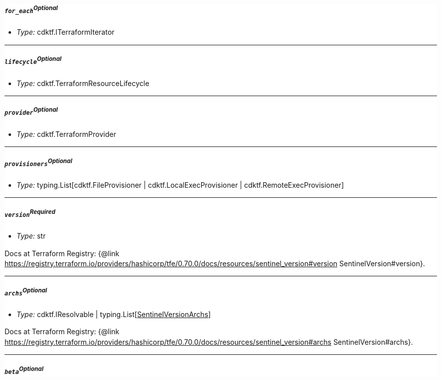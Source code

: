##### `for_each`<sup>Optional</sup> <a name="for_each" id="@cdktf/provider-tfe.sentinelVersion.SentinelVersion.Initializer.parameter.forEach"></a>

- *Type:* cdktf.ITerraformIterator

---

##### `lifecycle`<sup>Optional</sup> <a name="lifecycle" id="@cdktf/provider-tfe.sentinelVersion.SentinelVersion.Initializer.parameter.lifecycle"></a>

- *Type:* cdktf.TerraformResourceLifecycle

---

##### `provider`<sup>Optional</sup> <a name="provider" id="@cdktf/provider-tfe.sentinelVersion.SentinelVersion.Initializer.parameter.provider"></a>

- *Type:* cdktf.TerraformProvider

---

##### `provisioners`<sup>Optional</sup> <a name="provisioners" id="@cdktf/provider-tfe.sentinelVersion.SentinelVersion.Initializer.parameter.provisioners"></a>

- *Type:* typing.List[cdktf.FileProvisioner | cdktf.LocalExecProvisioner | cdktf.RemoteExecProvisioner]

---

##### `version`<sup>Required</sup> <a name="version" id="@cdktf/provider-tfe.sentinelVersion.SentinelVersion.Initializer.parameter.version"></a>

- *Type:* str

Docs at Terraform Registry: {@link https://registry.terraform.io/providers/hashicorp/tfe/0.70.0/docs/resources/sentinel_version#version SentinelVersion#version}.

---

##### `archs`<sup>Optional</sup> <a name="archs" id="@cdktf/provider-tfe.sentinelVersion.SentinelVersion.Initializer.parameter.archs"></a>

- *Type:* cdktf.IResolvable | typing.List[<a href="#@cdktf/provider-tfe.sentinelVersion.SentinelVersionArchs">SentinelVersionArchs</a>]

Docs at Terraform Registry: {@link https://registry.terraform.io/providers/hashicorp/tfe/0.70.0/docs/resources/sentinel_version#archs SentinelVersion#archs}.

---

##### `beta`<sup>Optional</sup> <a name="beta" id="@cdktf/provider-tfe.sentinelVersion.SentinelVersion.Initializer.parameter.beta"></a>
